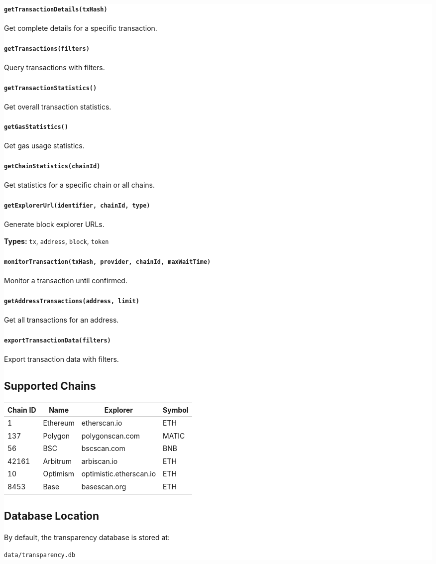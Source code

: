 #### `getTransactionDetails(txHash)`
Get complete details for a specific transaction.

#### `getTransactions(filters)`
Query transactions with filters.

#### `getTransactionStatistics()`
Get overall transaction statistics.

#### `getGasStatistics()`
Get gas usage statistics.

#### `getChainStatistics(chainId)`
Get statistics for a specific chain or all chains.

#### `getExplorerUrl(identifier, chainId, type)`
Generate block explorer URLs.

**Types:** `tx`, `address`, `block`, `token`

#### `monitorTransaction(txHash, provider, chainId, maxWaitTime)`
Monitor a transaction until confirmed.

#### `getAddressTransactions(address, limit)`
Get all transactions for an address.

#### `exportTransactionData(filters)`
Export transaction data with filters.

## Supported Chains

| Chain ID | Name | Explorer | Symbol |
|----------|------|----------|--------|
| 1 | Ethereum | etherscan.io | ETH |
| 137 | Polygon | polygonscan.com | MATIC |
| 56 | BSC | bscscan.com | BNB |
| 42161 | Arbitrum | arbiscan.io | ETH |
| 10 | Optimism | optimistic.etherscan.io | ETH |
| 8453 | Base | basescan.org | ETH |

## Database Location

By default, the transparency database is stored at:
```
data/transparency.db
```
